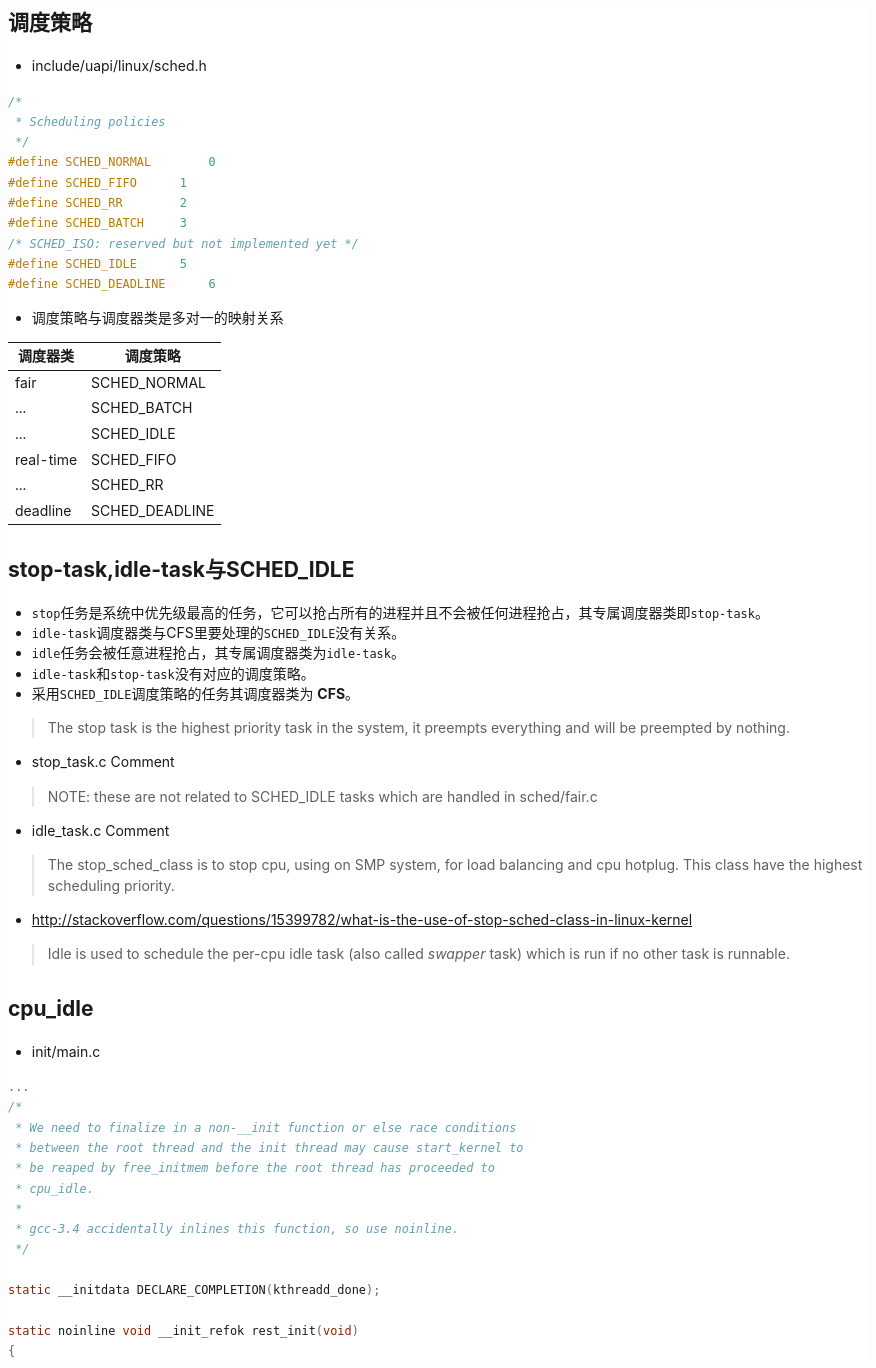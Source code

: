 ## 调度策略
* include/uapi/linux/sched.h
```c
/*
 * Scheduling policies
 */
#define SCHED_NORMAL        0
#define SCHED_FIFO      1
#define SCHED_RR        2
#define SCHED_BATCH     3
/* SCHED_ISO: reserved but not implemented yet */
#define SCHED_IDLE      5
#define SCHED_DEADLINE      6
```
* 调度策略与调度器类是多对一的映射关系

调度器类 | 调度策略 |
---|---
fair|SCHED_NORMAL
... |SCHED_BATCH
... |SCHED_IDLE
real-time|SCHED_FIFO
... |SCHED_RR
deadline|SCHED_DEADLINE

## stop-task,idle-task与SCHED_IDLE

* `stop`任务是系统中优先级最高的任务，它可以抢占所有的进程并且不会被任何进程抢占，其专属调度器类即`stop-task`。
* `idle-task`调度器类与CFS里要处理的`SCHED_IDLE`没有关系。
* `idle`任务会被任意进程抢占，其专属调度器类为`idle-task`。
* `idle-task`和`stop-task`没有对应的调度策略。
* 采用`SCHED_IDLE`调度策略的任务其调度器类为 **CFS**。

> The stop task is the highest priority task in the system, it preempts
> everything and will be preempted by nothing.
* stop_task.c Comment

> NOTE: these are not related to SCHED_IDLE tasks which are handled in sched/fair.c
* idle_task.c Comment

> The stop_sched_class is to stop cpu, using on SMP system, for load balancing
> and cpu hotplug. This class have the highest scheduling priority.
* http://stackoverflow.com/questions/15399782/what-is-the-use-of-stop-sched-class-in-linux-kernel

> Idle is used to schedule the per-cpu idle task (also called *swapper* task)
> which is run if no other task is runnable.

## cpu_idle
* init/main.c
```c
...
/*  
 * We need to finalize in a non-__init function or else race conditions
 * between the root thread and the init thread may cause start_kernel to
 * be reaped by free_initmem before the root thread has proceeded to
 * cpu_idle.
 *      
 * gcc-3.4 accidentally inlines this function, so use noinline.
 */

static __initdata DECLARE_COMPLETION(kthreadd_done);

static noinline void __init_refok rest_init(void)
{
```